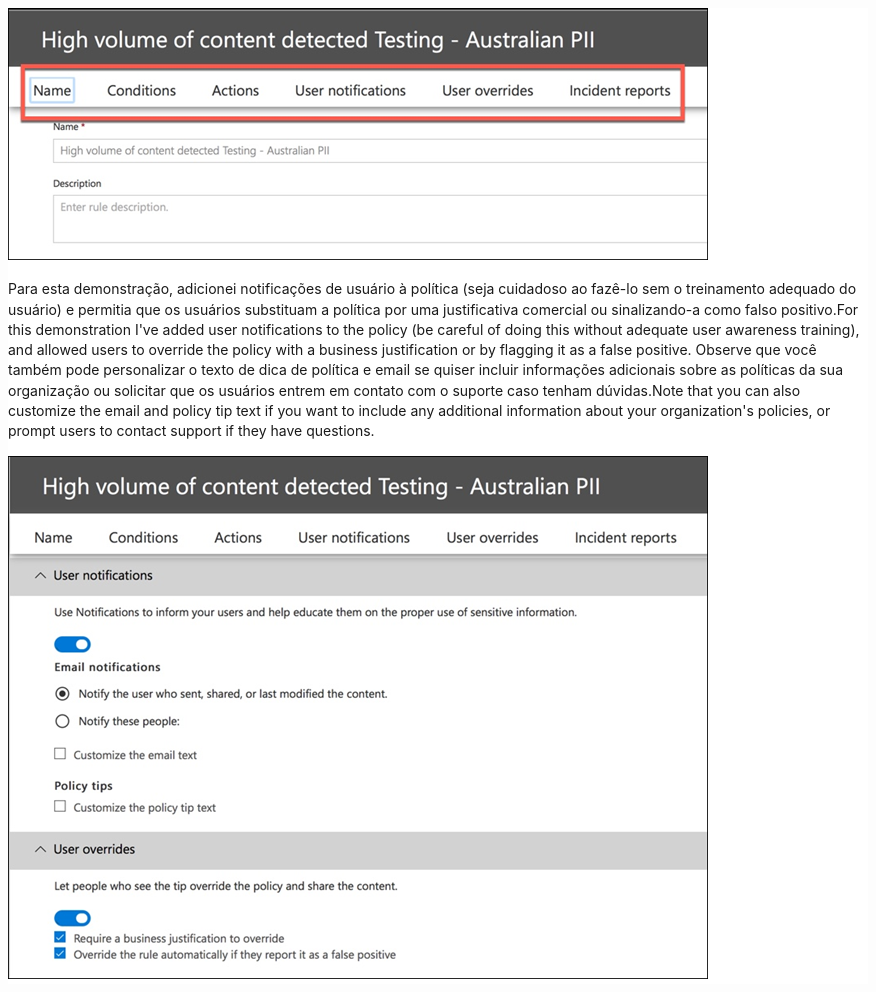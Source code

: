 ![Opções para editar partes de uma regra](../media/DLP-create-test-tune-editing-options.png)

<span data-ttu-id="e1bbf-205">Para esta demonstração, adicionei notificações de usuário à política (seja cuidadoso ao fazê-lo sem o treinamento adequado do usuário) e permitia que os usuários substituam a política por uma justificativa comercial ou sinalizando-a como falso positivo.</span><span class="sxs-lookup"><span data-stu-id="e1bbf-205">For this demonstration I've added user notifications to the policy (be careful of doing this without adequate user awareness training), and allowed users to override the policy with a business justification or by flagging it as a false positive.</span></span> <span data-ttu-id="e1bbf-206">Observe que você também pode personalizar o texto de dica de política e email se quiser incluir informações adicionais sobre as políticas da sua organização ou solicitar que os usuários entrem em contato com o suporte caso tenham dúvidas.</span><span class="sxs-lookup"><span data-stu-id="e1bbf-206">Note that you can also customize the email and policy tip text if you want to include any additional information about your organization's policies, or prompt users to contact support if they have questions.</span></span>

![Opções para notificações e substituições de usuários](../media/DLP-create-test-tune-user-notifications.png)
